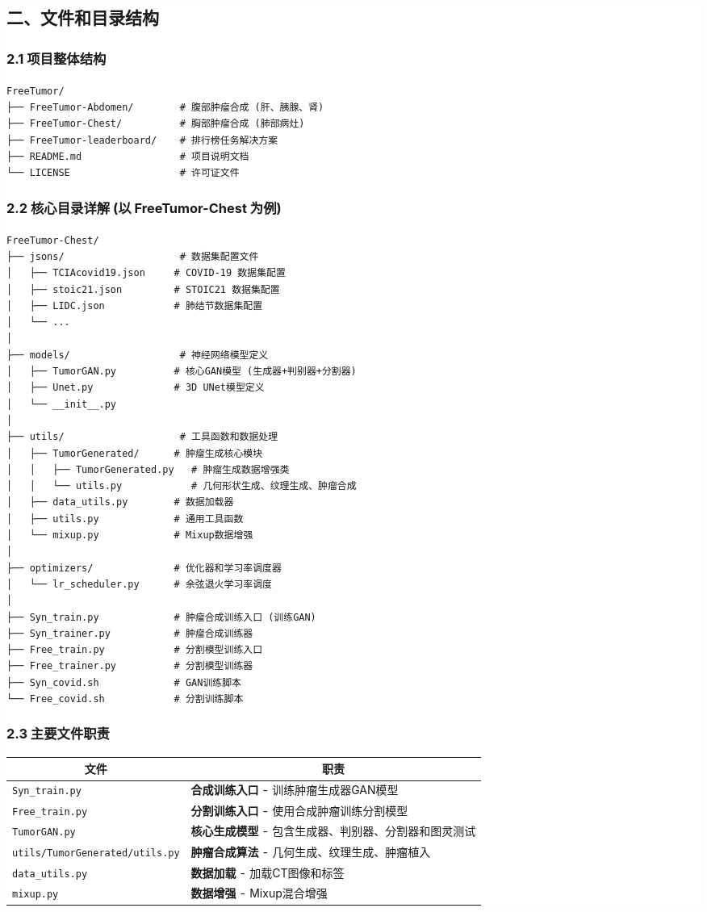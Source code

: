 
## 二、文件和目录结构

### 2.1 项目整体结构

```
FreeTumor/
├── FreeTumor-Abdomen/        # 腹部肿瘤合成 (肝、胰腺、肾)
├── FreeTumor-Chest/          # 胸部肿瘤合成 (肺部病灶)
├── FreeTumor-leaderboard/    # 排行榜任务解决方案
├── README.md                 # 项目说明文档
└── LICENSE                   # 许可证文件
```

### 2.2 核心目录详解 (以 FreeTumor-Chest 为例)

```
FreeTumor-Chest/
├── jsons/                    # 数据集配置文件
│   ├── TCIAcovid19.json     # COVID-19 数据集配置
│   ├── stoic21.json         # STOIC21 数据集配置
│   ├── LIDC.json            # 肺结节数据集配置
│   └── ...
│
├── models/                   # 神经网络模型定义
│   ├── TumorGAN.py          # 核心GAN模型 (生成器+判别器+分割器)
│   ├── Unet.py              # 3D UNet模型定义
│   └── __init__.py
│
├── utils/                    # 工具函数和数据处理
│   ├── TumorGenerated/      # 肿瘤生成核心模块
│   │   ├── TumorGenerated.py   # 肿瘤生成数据增强类
│   │   └── utils.py            # 几何形状生成、纹理生成、肿瘤合成
│   ├── data_utils.py        # 数据加载器
│   ├── utils.py             # 通用工具函数
│   └── mixup.py             # Mixup数据增强
│
├── optimizers/              # 优化器和学习率调度器
│   └── lr_scheduler.py      # 余弦退火学习率调度
│
├── Syn_train.py             # 肿瘤合成训练入口 (训练GAN)
├── Syn_trainer.py           # 肿瘤合成训练器
├── Free_train.py            # 分割模型训练入口
├── Free_trainer.py          # 分割模型训练器
├── Syn_covid.sh             # GAN训练脚本
└── Free_covid.sh            # 分割训练脚本
```

### 2.3 主要文件职责

| 文件 | 职责 |
|------|------|
| `Syn_train.py` | **合成训练入口** - 训练肿瘤生成器GAN模型 |
| `Free_train.py` | **分割训练入口** - 使用合成肿瘤训练分割模型 |
| `TumorGAN.py` | **核心生成模型** - 包含生成器、判别器、分割器和图灵测试 |
| `utils/TumorGenerated/utils.py` | **肿瘤合成算法** - 几何生成、纹理生成、肿瘤植入 |
| `data_utils.py` | **数据加载** - 加载CT图像和标签 |
| `mixup.py` | **数据增强** - Mixup混合增强 |
